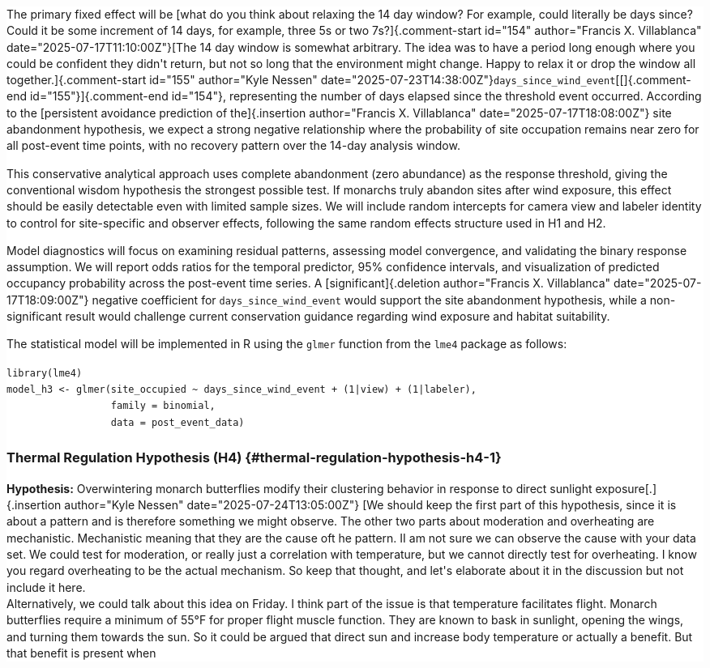 The primary fixed effect will be [what do you think about relaxing the
14 day window? For example, could literally be days since? Could it be
some increment of 14 days, for example, three 5s or two
7s?]{.comment-start id="154" author="Francis X. Villablanca"
date="2025-07-17T11:10:00Z"}[The 14 day window is somewhat arbitrary.
The idea was to have a period long enough where you could be confident
they didn\'t return, but not so long that the environment might change.
Happy to relax it or drop the window all together.]{.comment-start
id="155" author="Kyle Nessen"
date="2025-07-23T14:38:00Z"}`days_since_wind_event`[[]{.comment-end
id="155"}]{.comment-end id="154"}, representing the number of days
elapsed since the threshold event occurred. According to the [persistent
avoidance prediction of the]{.insertion author="Francis X. Villablanca"
date="2025-07-17T18:08:00Z"} site abandonment hypothesis, we expect a
strong negative relationship where the probability of site occupation
remains near zero for all post-event time points, with no recovery
pattern over the 14-day analysis window.

This conservative analytical approach uses complete abandonment (zero
abundance) as the response threshold, giving the conventional wisdom
hypothesis the strongest possible test. If monarchs truly abandon sites
after wind exposure, this effect should be easily detectable even with
limited sample sizes. We will include random intercepts for camera view
and labeler identity to control for site-specific and observer effects,
following the same random effects structure used in H1 and H2.

Model diagnostics will focus on examining residual patterns, assessing
model convergence, and validating the binary response assumption. We
will report odds ratios for the temporal predictor, 95% confidence
intervals, and visualization of predicted occupancy probability across
the post-event time series. A [significant]{.deletion
author="Francis X. Villablanca" date="2025-07-17T18:09:00Z"} negative
coefficient for `days_since_wind_event` would support the site
abandonment hypothesis, while a non-significant result would challenge
current conservation guidance regarding wind exposure and habitat
suitability.

The statistical model will be implemented in R using the `glmer`
function from the `lme4` package as follows:

    library(lme4)
    model_h3 <- glmer(site_occupied ~ days_since_wind_event + (1|view) + (1|labeler),
                      family = binomial,
                      data = post_event_data)

### Thermal Regulation Hypothesis (H4) {#thermal-regulation-hypothesis-h4-1}

**Hypothesis:** Overwintering monarch butterflies modify their
clustering behavior in response to direct sunlight
exposure[.]{.insertion author="Kyle Nessen" date="2025-07-24T13:05:00Z"}
[We should keep the first part of this hypothesis, since it is about a
pattern and is therefore something we might observe. The other two parts
about moderation and overheating are mechanistic. Mechanistic meaning
that they are the cause oft he pattern. II am not sure we can observe
the cause with your data set. We could test for moderation, or really
just a correlation with temperature, but we cannot directly test for
overheating. I know you regard overheating to be the actual mechanism.
So keep that thought, and let\'s elaborate about it in the discussion
but not include it here.\
Alternatively, we could talk about this idea on Friday. I think part of
the issue is that temperature facilitates flight. Monarch butterflies
require a minimum of 55°F for proper flight muscle function. They are
known to bask in sunlight, opening the wings, and turning them towards
the sun. So it could be argued that direct sun and increase body
temperature or actually a benefit. But that benefit is present when